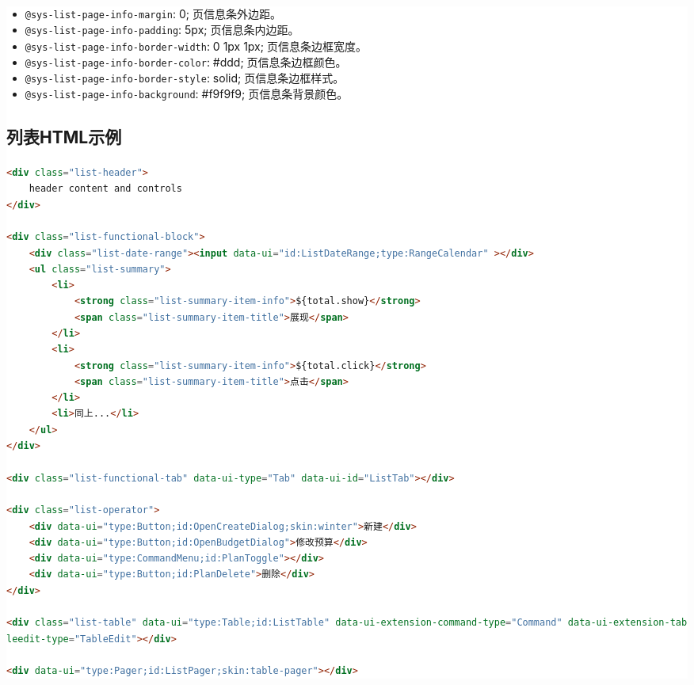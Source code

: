 + `@sys-list-page-info-margin`: 0; 页信息条外边距。
+ `@sys-list-page-info-padding`: 5px; 页信息条内边距。
+ `@sys-list-page-info-border-width`: 0 1px 1px; 页信息条边框宽度。
+ `@sys-list-page-info-border-color`: #ddd; 页信息条边框颜色。
+ `@sys-list-page-info-border-style`: solid; 页信息条边框样式。
+ `@sys-list-page-info-background`: #f9f9f9; 页信息条背景颜色。


列表HTML示例
-------


```html
<div class="list-header">
    header content and controls
</div>

<div class="list-functional-block">
    <div class="list-date-range"><input data-ui="id:ListDateRange;type:RangeCalendar" ></div>
    <ul class="list-summary">
        <li>
            <strong class="list-summary-item-info">${total.show}</strong>
            <span class="list-summary-item-title">展现</span>
        </li>
        <li>
            <strong class="list-summary-item-info">${total.click}</strong>
            <span class="list-summary-item-title">点击</span>
        </li>
        <li>同上...</li>
    </ul>
</div>

<div class="list-functional-tab" data-ui-type="Tab" data-ui-id="ListTab"></div>

<div class="list-operator">
    <div data-ui="type:Button;id:OpenCreateDialog;skin:winter">新建</div>
    <div data-ui="type:Button;id:OpenBudgetDialog">修改预算</div>
    <div data-ui="type:CommandMenu;id:PlanToggle"></div>
    <div data-ui="type:Button;id:PlanDelete">删除</div>
</div>

<div class="list-table" data-ui="type:Table;id:ListTable" data-ui-extension-command-type="Command" data-ui-extension-tableedit-type="TableEdit"></div>

<div data-ui="type:Pager;id:ListPager;skin:table-pager"></div>
```
